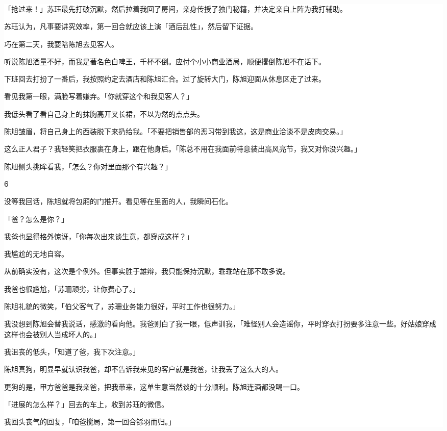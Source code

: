 
「抢过来！」苏珏最先打破沉默，然后拉着我回了房间，亲身传授了独门秘籍，并决定亲自上阵为我打辅助。


苏珏认为，凡事要讲究效率，第一回合就应该上演「酒后乱性」，然后留下证据。


巧在第二天，我要陪陈旭去见客人。


听说陈旭酒量不好，而我是著名色白啤王，千杯不倒。应付个小小商业酒局，顺便撂倒陈旭不在话下。


下班回去打扮了一番后，我按照约定去酒店和陈旭汇合。过了旋转大门，陈旭迎面从休息区走了过来。


看见我第一眼，满脸写着嫌弃。「你就穿这个和我见客人？」


我低头看了看自己身上的抹胸高开叉长裙，不以为然的点点头。


陈旭皱眉，将自己身上的西装脱下来扔给我。「不要把销售部的恶习带到我这，这是商业洽谈不是皮肉交易。」


这么正人君子？我轻笑把衣服裹在身上，跟在他身后。「陈总不用在我面前特意装出高风亮节，我又对你没兴趣。」


陈旭侧头挑眸看我，「怎么？你对里面那个有兴趣？」


6


没等我回话，陈旭就将包厢的门推开。看见等在里面的人，我瞬间石化。


「爸？怎么是你？」


我爸也显得格外惊讶，「你每次出来谈生意，都穿成这样？」


我尴尬的无地自容。


从前确实没有，这次是个例外。但事实胜于雄辩，我只能保持沉默，乖乖站在那不敢多说。


我爸也很尴尬，「苏珊顽劣，让你费心了。」


陈旭礼貌的微笑，「伯父客气了，苏珊业务能力很好，平时工作也很努力。」


我没想到陈旭会替我说话，感激的看向他。我爸则白了我一眼，低声训我，「难怪别人会造谣你，平时穿衣打扮要多注意一些。好姑娘穿成这样也会被别人当成坏人的。」


我沮丧的低头，「知道了爸，我下次注意。」


陈旭真狗，明显早就认识我爸，却不告诉我来见的客户就是我爸，让我丢了这么大的人。


更狗的是，甲方爸爸是我亲爸，把我带来，这单生意当然谈的十分顺利。陈旭连酒都没喝一口。


「进展的怎么样？」回去的车上，收到苏珏的微信。


我回头丧气的回复，「咱爸搅局，第一回合铩羽而归。」

